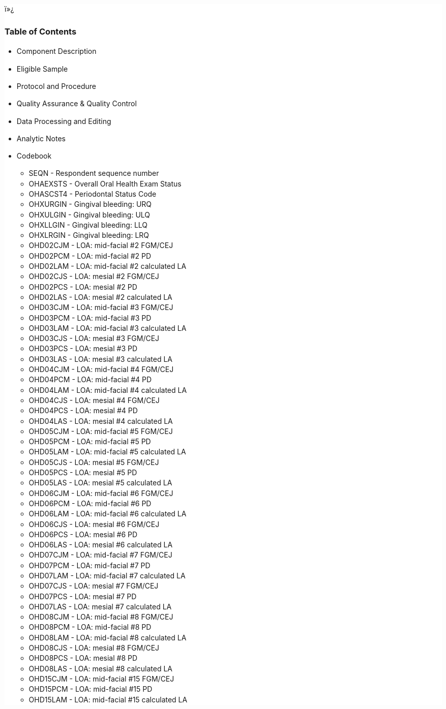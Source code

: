 ï»¿

### Table of Contents

  * Component Description
  * Eligible Sample
  * Protocol and Procedure
  * Quality Assurance & Quality Control
  * Data Processing and Editing
  * Analytic Notes
  * Codebook

    * SEQN - Respondent sequence number
    * OHAEXSTS - Overall Oral Health Exam Status
    * OHASCST4 - Periodontal Status Code
    * OHXURGIN - Gingival bleeding: URQ
    * OHXULGIN - Gingival bleeding: ULQ
    * OHXLLGIN - Gingival bleeding: LLQ
    * OHXLRGIN - Gingival bleeding: LRQ
    * OHD02CJM - LOA: mid-facial #2 FGM/CEJ
    * OHD02PCM - LOA: mid-facial #2 PD
    * OHD02LAM - LOA: mid-facial #2 calculated LA
    * OHD02CJS - LOA: mesial #2 FGM/CEJ
    * OHD02PCS - LOA: mesial #2 PD
    * OHD02LAS - LOA: mesial #2 calculated LA
    * OHD03CJM - LOA: mid-facial #3 FGM/CEJ
    * OHD03PCM - LOA: mid-facial #3 PD
    * OHD03LAM - LOA: mid-facial #3 calculated LA
    * OHD03CJS - LOA: mesial #3 FGM/CEJ
    * OHD03PCS - LOA: mesial #3 PD
    * OHD03LAS - LOA: mesial #3 calculated LA
    * OHD04CJM - LOA: mid-facial #4 FGM/CEJ
    * OHD04PCM - LOA: mid-facial #4 PD
    * OHD04LAM - LOA: mid-facial #4 calculated LA
    * OHD04CJS - LOA: mesial #4 FGM/CEJ
    * OHD04PCS - LOA: mesial #4 PD
    * OHD04LAS - LOA: mesial #4 calculated LA
    * OHD05CJM - LOA: mid-facial #5 FGM/CEJ
    * OHD05PCM - LOA: mid-facial #5 PD
    * OHD05LAM - LOA: mid-facial #5 calculated LA
    * OHD05CJS - LOA: mesial #5 FGM/CEJ
    * OHD05PCS - LOA: mesial #5 PD
    * OHD05LAS - LOA: mesial #5 calculated LA
    * OHD06CJM - LOA: mid-facial #6 FGM/CEJ
    * OHD06PCM - LOA: mid-facial #6 PD
    * OHD06LAM - LOA: mid-facial #6 calculated LA
    * OHD06CJS - LOA: mesial #6 FGM/CEJ
    * OHD06PCS - LOA: mesial #6 PD
    * OHD06LAS - LOA: mesial #6 calculated LA
    * OHD07CJM - LOA: mid-facial #7 FGM/CEJ
    * OHD07PCM - LOA: mid-facial #7 PD
    * OHD07LAM - LOA: mid-facial #7 calculated LA
    * OHD07CJS - LOA: mesial #7 FGM/CEJ
    * OHD07PCS - LOA: mesial #7 PD
    * OHD07LAS - LOA: mesial #7 calculated LA
    * OHD08CJM - LOA: mid-facial #8 FGM/CEJ
    * OHD08PCM - LOA: mid-facial #8 PD
    * OHD08LAM - LOA: mid-facial #8 calculated LA
    * OHD08CJS - LOA: mesial #8 FGM/CEJ
    * OHD08PCS - LOA: mesial #8 PD
    * OHD08LAS - LOA: mesial #8 calculated LA
    * OHD15CJM - LOA: mid-facial #15 FGM/CEJ
    * OHD15PCM - LOA: mid-facial #15 PD
    * OHD15LAM - LOA: mid-facial #15 calculated LA